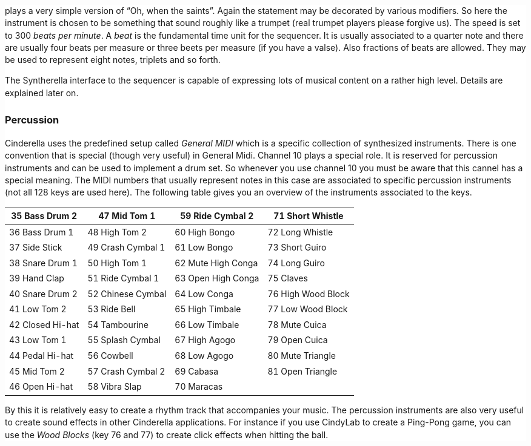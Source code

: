 plays a very simple version of “Oh, when the saints”.
Again the statement may be decorated by various modifiers.
So here the instrument is chosen to be something that sound roughly like a trumpet (real trumpet players please forgive us).
The speed is set to 300 _beats per minute_.
A _beat_ is the fundamental time unit for the sequencer.
It is usually associated to a quarter note and there are usually four beats per measure or three beets per measure (if you have a valse).
Also fractions of beats are allowed.
They may be used to represent eight notes, triplets and so forth.

The Syntherella interface to the sequencer is capable of expressing lots of musical content on a rather high level.
Details are explained later on.

### Percussion

Cinderella uses the predefined setup called _General MIDI_ which is a specific collection of synthesized instruments.
There is one convention that is special (though very useful) in General Midi.
Channel 10 plays a special role.
It is reserved for percussion instruments and can be used to implement a drum set.
So whenever you use channel 10 you must be aware that this cannel has a special meaning.
The MIDI numbers that usually represent notes in this case are associated to specific percussion instruments (not all 128 keys are used here).
The following table gives you an overview of the instruments associated to the keys.

| 35 Bass Drum 2   | 47 Mid Tom 1      | 59 Ride Cymbal 2   | 71 Short Whistle   |
| ---------------- | ----------------- | ------------------ | ------------------ |
| 36 Bass Drum 1   | 48 High Tom 2     | 60 High Bongo      | 72 Long Whistle    |
| 37 Side Stick    | 49 Crash Cymbal 1 | 61 Low Bongo       | 73 Short Guiro     |
| 38 Snare Drum 1  | 50 High Tom 1     | 62 Mute High Conga | 74 Long Guiro      |
| 39 Hand Clap     | 51 Ride Cymbal 1  | 63 Open High Conga | 75 Claves          |
| 40 Snare Drum 2  | 52 Chinese Cymbal | 64 Low Conga       | 76 High Wood Block |
| 41 Low Tom 2     | 53 Ride Bell      | 65 High Timbale    | 77 Low Wood Block  |
| 42 Closed Hi-hat | 54 Tambourine     | 66 Low Timbale     | 78 Mute Cuica      |
| 43 Low Tom 1     | 55 Splash Cymbal  | 67 High Agogo      | 79 Open Cuica      |
| 44 Pedal Hi-hat  | 56 Cowbell        | 68 Low Agogo       | 80 Mute Triangle   |
| 45 Mid Tom 2     | 57 Crash Cymbal 2 | 69 Cabasa          | 81 Open Triangle   |
| 46 Open Hi-hat   | 58 Vibra Slap     | 70 Maracas         |                    |

By this it is relatively easy to create a rhythm track that accompanies your music.
The percussion instruments are also very useful to create sound effects in other Cinderella applications.
For instance if you use CindyLab to create a Ping-Pong game, you can use the _Wood Blocks_ (key 76 and 77) to create click effects when hitting the ball.
